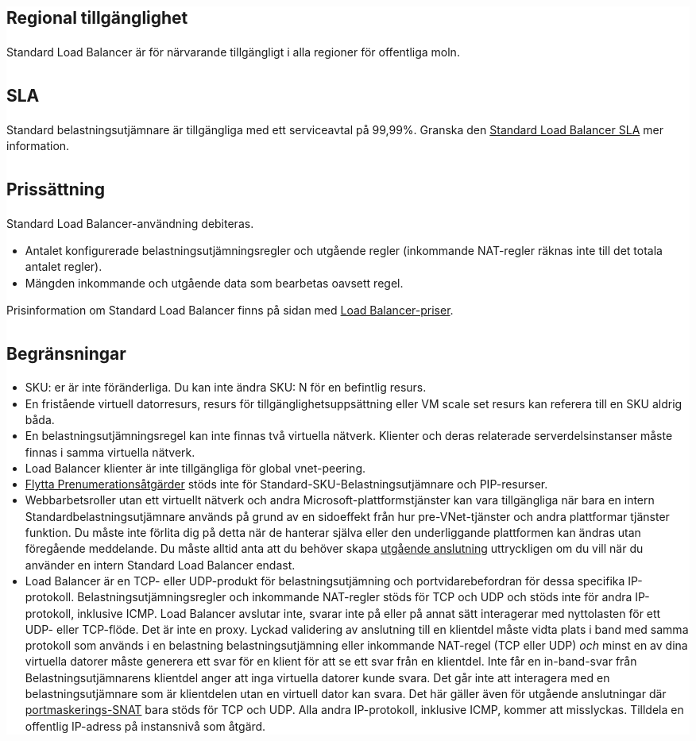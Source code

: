 ## <a name="region-availability"></a>Regional tillgänglighet

Standard Load Balancer är för närvarande tillgängligt i alla regioner för offentliga moln.

## <a name="sla"></a>SLA

Standard belastningsutjämnare är tillgängliga med ett serviceavtal på 99,99%.  Granska den [Standard Load Balancer SLA](https://aka.ms/lbsla) mer information.

## <a name="pricing"></a>Prissättning

Standard Load Balancer-användning debiteras.

- Antalet konfigurerade belastningsutjämningsregler och utgående regler (inkommande NAT-regler räknas inte till det totala antalet regler).
- Mängden inkommande och utgående data som bearbetas oavsett regel. 

Prisinformation om Standard Load Balancer finns på sidan med [Load Balancer-priser](https://azure.microsoft.com/pricing/details/load-balancer/).

## <a name="limitations"></a>Begränsningar

- SKU: er är inte föränderliga. Du kan inte ändra SKU: N för en befintlig resurs.
- En fristående virtuell datorresurs, resurs för tillgänglighetsuppsättning eller VM scale set resurs kan referera till en SKU aldrig båda.
- En belastningsutjämningsregel kan inte finnas två virtuella nätverk.  Klienter och deras relaterade serverdelsinstanser måste finnas i samma virtuella nätverk.  
- Load Balancer klienter är inte tillgängliga för global vnet-peering.
- [Flytta Prenumerationsåtgärder](../azure-resource-manager/resource-group-move-resources.md) stöds inte för Standard-SKU-Belastningsutjämnare och PIP-resurser.
- Webbarbetsroller utan ett virtuellt nätverk och andra Microsoft-plattformstjänster kan vara tillgängliga när bara en intern Standardbelastningsutjämnare används på grund av en sidoeffekt från hur pre-VNet-tjänster och andra plattformar tjänster funktion. Du måste inte förlita dig på detta när de hanterar själva eller den underliggande plattformen kan ändras utan föregående meddelande. Du måste alltid anta att du behöver skapa [utgående anslutning](load-balancer-outbound-connections.md) uttryckligen om du vill när du använder en intern Standard Load Balancer endast.
- Load Balancer är en TCP- eller UDP-produkt för belastningsutjämning och portvidarebefordran för dessa specifika IP-protokoll.  Belastningsutjämningsregler och inkommande NAT-regler stöds för TCP och UDP och stöds inte för andra IP-protokoll, inklusive ICMP. Load Balancer avslutar inte, svarar inte på eller på annat sätt interagerar med nyttolasten för ett UDP- eller TCP-flöde. Det är inte en proxy. Lyckad validering av anslutning till en klientdel måste vidta plats i band med samma protokoll som används i en belastning belastningsutjämning eller inkommande NAT-regel (TCP eller UDP) _och_ minst en av dina virtuella datorer måste generera ett svar för en klient för att se ett svar från en klientdel.  Inte får en in-band-svar från Belastningsutjämnarens klientdel anger att inga virtuella datorer kunde svara.  Det går inte att interagera med en belastningsutjämnare som är klientdelen utan en virtuell dator kan svara.  Det här gäller även för utgående anslutningar där [portmaskerings-SNAT](load-balancer-outbound-connections.md#snat) bara stöds för TCP och UDP. Alla andra IP-protokoll, inklusive ICMP, kommer att misslyckas.  Tilldela en offentlig IP-adress på instansnivå som åtgärd.
